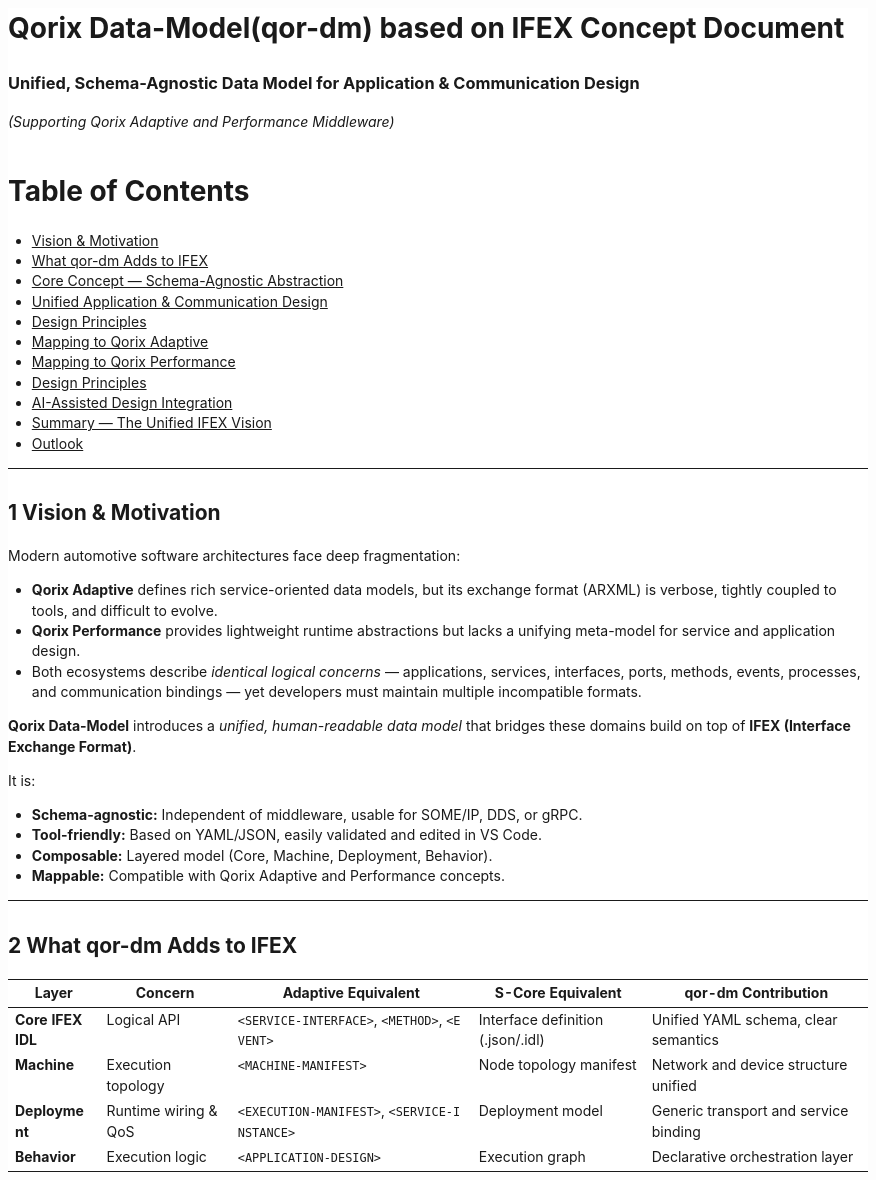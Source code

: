 # Qorix Data-Model(qor-dm) based on IFEX Concept Document
### Unified, Schema-Agnostic Data Model for Application & Communication Design
*(Supporting Qorix Adaptive and Performance Middleware)*

# Table of Contents
- [Vision & Motivation](#1️-vision--motivation)
- [What qor-dm Adds to IFEX](#2️-what-qor-dm-adds-to-ifex)
- [Core Concept — Schema-Agnostic Abstraction](#3️-core-concept--schema-agnostic-abstraction)
- [Unified Application & Communication Design](#4️-unified-application--communication-design)
- [Design Principles](#5️-design-principles)
- [Mapping to Qorix Adaptive](#6️-mapping-to-qorix-adaptive)
- [Mapping to Qorix Performance](#7️-mapping-to-qorix-performance)
- [Design Principles](#8️-developer-experience)
- [AI-Assisted Design Integration](#9️-ai-assisted-design-integration)
- [Summary — The Unified IFEX Vision](#10-summary--the-unified-ifex-vision)
- [Outlook](#11-outlook)

---

## 1️ Vision & Motivation

Modern automotive software architectures face deep fragmentation:

- **Qorix Adaptive** defines rich service-oriented data models, but its exchange format (ARXML) is verbose, tightly coupled to tools, and difficult to evolve.
- **Qorix Performance** provides lightweight runtime abstractions but lacks a unifying meta-model for service and application design.
- Both ecosystems describe *identical logical concerns* — applications, services, interfaces, ports, methods, events, processes, and communication bindings — yet developers must maintain multiple incompatible formats.

**Qorix Data-Model** introduces a *unified, human-readable data model* that bridges these domains build on top of **IFEX (Interface Exchange Format)**.

It is:
- **Schema-agnostic:** Independent of middleware, usable for SOME/IP, DDS, or gRPC.
- **Tool-friendly:** Based on YAML/JSON, easily validated and edited in VS Code.
- **Composable:** Layered model (Core, Machine, Deployment, Behavior).
- **Mappable:** Compatible with Qorix Adaptive and Performance concepts.

---

## 2️ What qor-dm Adds to IFEX

| Layer | Concern | Adaptive Equivalent | S-Core Equivalent | qor-dm Contribution |
|--------|----------|------------------------------|-------------------|-------------------|
| **Core IFEX IDL** | Logical API | `<SERVICE-INTERFACE>`, `<METHOD>`, `<EVENT>` | Interface definition (.json/.idl) | Unified YAML schema, clear semantics |
| **Machine** | Execution topology | `<MACHINE-MANIFEST>` | Node topology manifest | Network and device structure unified |
| **Deployment** | Runtime wiring & QoS | `<EXECUTION-MANIFEST>`, `<SERVICE-INSTANCE>` | Deployment model | Generic transport and service binding |
| **Behavior** | Execution logic | `<APPLICATION-DESIGN>` | Execution graph | Declarative orchestration layer |
